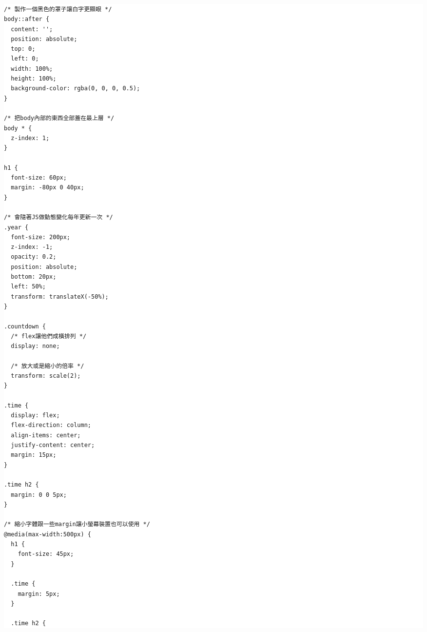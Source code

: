 ```css=
/* 製作一個黑色的罩子讓白字更顯眼 */
body::after {
  content: '';
  position: absolute;
  top: 0;
  left: 0;
  width: 100%;
  height: 100%;
  background-color: rgba(0, 0, 0, 0.5);
}

/* 把body內部的東西全部蓋在最上層 */
body * {
  z-index: 1;
}

h1 {
  font-size: 60px;
  margin: -80px 0 40px;
}

/* 會隨著JS做動態變化每年更新一次 */
.year {
  font-size: 200px;
  z-index: -1;
  opacity: 0.2;
  position: absolute;
  bottom: 20px;
  left: 50%;
  transform: translateX(-50%);
}

.countdown {
  /* flex讓他們成橫排列 */
  display: none;

  /* 放大或是縮小的倍率 */
  transform: scale(2);
}

.time {
  display: flex;
  flex-direction: column;
  align-items: center;
  justify-content: center;
  margin: 15px;
}

.time h2 {
  margin: 0 0 5px;
}

/* 縮小字體跟一些margin讓小螢幕裝置也可以使用 */
@media(max-width:500px) {
  h1 {
    font-size: 45px;
  }

  .time {
    margin: 5px;
  }

  .time h2 {
```